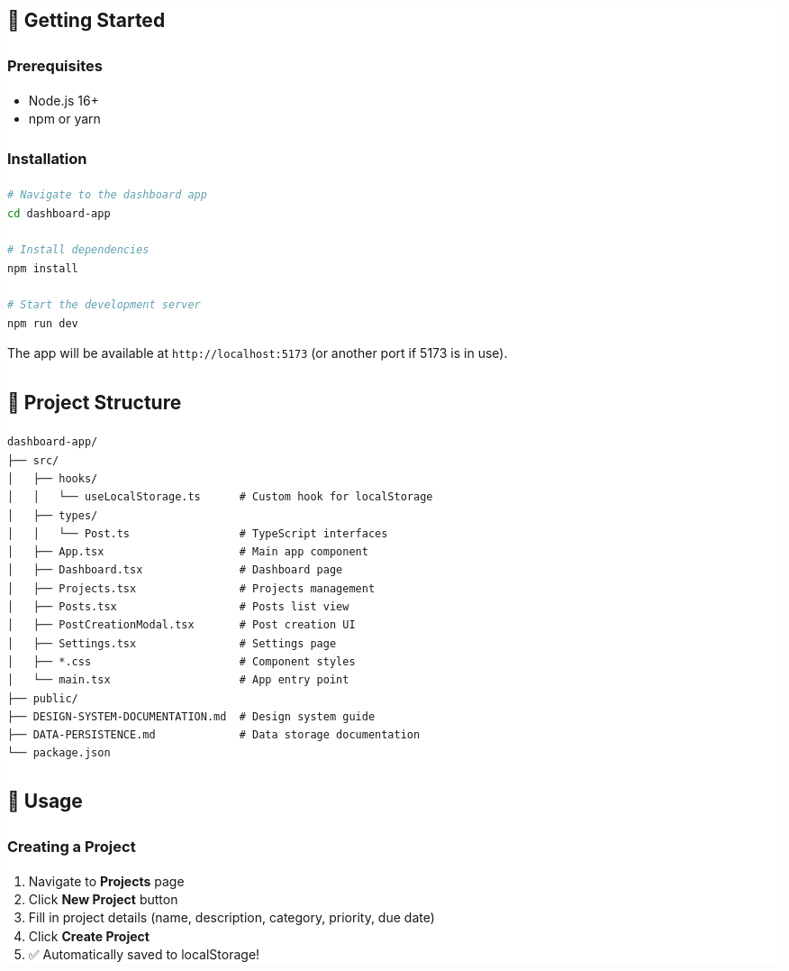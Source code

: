 ## 🚀 Getting Started

### Prerequisites
- Node.js 16+ 
- npm or yarn

### Installation

```bash
# Navigate to the dashboard app
cd dashboard-app

# Install dependencies
npm install

# Start the development server
npm run dev
```

The app will be available at `http://localhost:5173` (or another port if 5173 is in use).

## 📂 Project Structure

```
dashboard-app/
├── src/
│   ├── hooks/
│   │   └── useLocalStorage.ts      # Custom hook for localStorage
│   ├── types/
│   │   └── Post.ts                 # TypeScript interfaces
│   ├── App.tsx                     # Main app component
│   ├── Dashboard.tsx               # Dashboard page
│   ├── Projects.tsx                # Projects management
│   ├── Posts.tsx                   # Posts list view
│   ├── PostCreationModal.tsx       # Post creation UI
│   ├── Settings.tsx                # Settings page
│   ├── *.css                       # Component styles
│   └── main.tsx                    # App entry point
├── public/
├── DESIGN-SYSTEM-DOCUMENTATION.md  # Design system guide
├── DATA-PERSISTENCE.md             # Data storage documentation
└── package.json
```

## 🎯 Usage

### Creating a Project
1. Navigate to **Projects** page
2. Click **New Project** button
3. Fill in project details (name, description, category, priority, due date)
4. Click **Create Project**
5. ✅ Automatically saved to localStorage!
